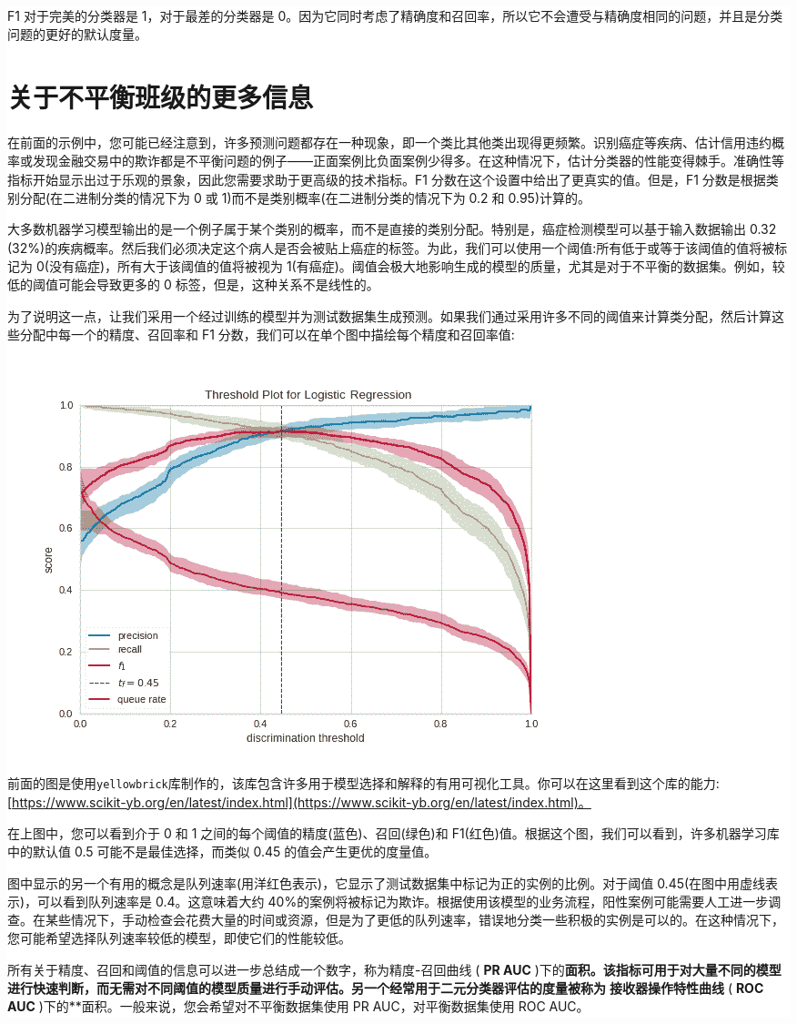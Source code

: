 F1 对于完美的分类器是 1，对于最差的分类器是 0。因为它同时考虑了精确度和召回率，所以它不会遭受与精确度相同的问题，并且是分类问题的更好的默认度量。

  

# 关于不平衡班级的更多信息

在前面的示例中，您可能已经注意到，许多预测问题都存在一种现象，即一个类比其他类出现得更频繁。识别癌症等疾病、估计信用违约概率或发现金融交易中的欺诈都是不平衡问题的例子——正面案例比负面案例少得多。在这种情况下，估计分类器的性能变得棘手。准确性等指标开始显示出过于乐观的景象，因此您需要求助于更高级的技术指标。F1 分数在这个设置中给出了更真实的值。但是，F1 分数是根据类别分配(在二进制分类的情况下为 0 或 1)而不是类别概率(在二进制分类的情况下为 0.2 和 0.95)计算的。

大多数机器学习模型输出的是一个例子属于某个类别的概率，而不是直接的类别分配。特别是，癌症检测模型可以基于输入数据输出 0.32 (32%)的疾病概率。然后我们必须决定这个病人是否会被贴上癌症的标签。为此，我们可以使用一个阈值:所有低于或等于该阈值的值将被标记为 0(没有癌症)，所有大于该阈值的值将被视为 1(有癌症)。阈值会极大地影响生成的模型的质量，尤其是对于不平衡的数据集。例如，较低的阈值可能会导致更多的 0 标签，但是，这种关系不是线性的。

为了说明这一点，让我们采用一个经过训练的模型并为测试数据集生成预测。如果我们通过采用许多不同的阈值来计算类分配，然后计算这些分配中每一个的精度、召回率和 F1 分数，我们可以在单个图中描绘每个精度和召回率值:

![](img/c11524ea-c914-4a1d-97b1-75b79b2d55e8.png)

前面的图是使用`yellowbrick`库制作的，该库包含许多用于模型选择和解释的有用可视化工具。你可以在这里看到这个库的能力:[https://www.scikit-yb.org/en/latest/index.html](https://www.scikit-yb.org/en/latest/index.html)。

在上图中，您可以看到介于 0 和 1 之间的每个阈值的精度(蓝色)、召回(绿色)和 F1(红色)值。根据这个图，我们可以看到，许多机器学习库中的默认值 0.5 可能不是最佳选择，而类似 0.45 的值会产生更优的度量值。

图中显示的另一个有用的概念是队列速率(用洋红色表示)，它显示了测试数据集中标记为正的实例的比例。对于阈值 0.45(在图中用虚线表示)，可以看到队列速率是 0.4。这意味着大约 40%的案例将被标记为欺诈。根据使用该模型的业务流程，阳性案例可能需要人工进一步调查。在某些情况下，手动检查会花费大量的时间或资源，但是为了更低的队列速率，错误地分类一些积极的实例是可以的。在这种情况下，您可能希望选择队列速率较低的模型，即使它们的性能较低。

所有关于精度、召回和阈值的信息可以进一步总结成一个数字，称为精度-召回曲线 ( **PR AUC** )下的**面积。该指标可用于对大量不同的模型进行快速判断，而无需对不同阈值的模型质量进行手动评估。另一个经常用于二元分类器评估的度量被称为** **接收器操作特性曲线** ( **ROC AUC** )下的**面积。一般来说，您会希望对不平衡数据集使用 PR AUC，对平衡数据集使用 ROC AUC。
